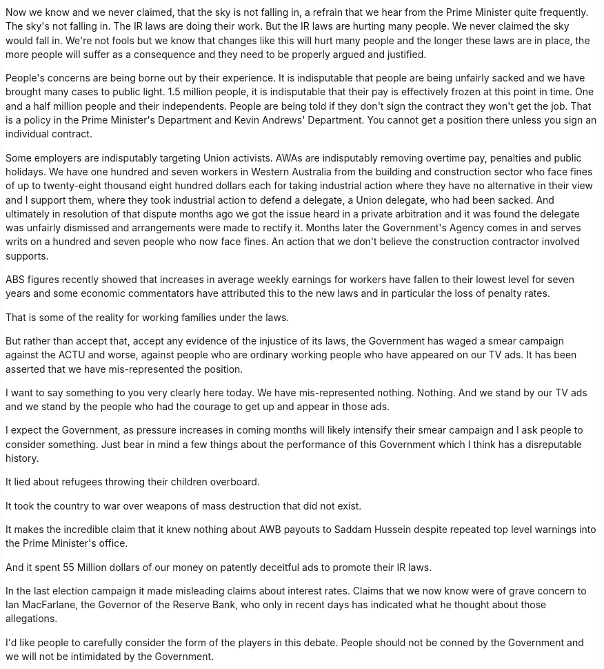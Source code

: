   Now we know and we never claimed, that the sky is not falling in, a refrain that we  hear from the Prime Minister quite frequently. The sky's not falling in. The IR laws  are doing their work. But the IR laws are hurting many people. We never claimed  the sky would fall in. We're not fools but we know that changes like this will hurt  many people and the longer these laws are in place, the more people will suffer as  a consequence and they need to be properly argued and justified.  

  People's concerns are being borne out by their experience. It is indisputable that  people are being unfairly sacked and we have brought many cases to public light.  1.5 million people, it is indisputable that their pay is effectively frozen at this point  in time. One and a half million people and their independents. People are being  told if they don't sign the contract they won't get the job. That is a policy in the  Prime Minister's Department and Kevin Andrews' Department. You cannot get a  position there unless you sign an individual contract. 

  Some employers are indisputably targeting Union activists. AWAs are indisputably  removing overtime pay, penalties and public holidays. We have one hundred and  seven workers in Western Australia from the building and construction sector who  face fines of up to twenty-eight thousand eight hundred dollars each for taking  industrial action where they have no alternative in their view and I support them,  where they took industrial action to defend a delegate, a Union delegate, who had  been sacked. And ultimately in resolution of that dispute months ago we got the  issue heard in a private arbitration and it was found the delegate was unfairly  dismissed and arrangements were made to rectify it. Months later the  Government's Agency comes in and serves writs on a hundred and seven people  who now face fines. An action that we don't believe the construction contractor  involved supports. 

  ABS figures recently showed that increases in average weekly earnings for  workers have fallen to their lowest level for seven years and some economic  commentators have attributed this to the new laws and in particular the loss of  penalty rates. 

  That is some of the reality for working families under the laws. 

  But rather than accept that, accept any evidence of the injustice of its laws, the  Government has waged a smear campaign against the ACTU and worse, against  people who are ordinary working people who have appeared on our TV ads. It has  been asserted that we have mis-represented the position. 

  I want to say something to you very clearly here today. We have mis-represented  nothing. Nothing. And we stand by our TV ads and we stand by the people who  had the courage to get up and appear in those ads. 

  I expect the Government, as pressure increases in coming months will likely  intensify their smear campaign and I ask people to consider something. Just bear  in mind a few things about the performance of this Government which I think has a  disreputable history.  

  It lied about refugees throwing their children overboard. 

  It took the country to war over weapons of mass destruction that did not exist. 

  It makes the incredible claim that it knew nothing about AWB payouts to Saddam  Hussein despite repeated top level warnings into the Prime Minister's office.  

  And it spent 55 Million dollars of our money on patently deceitful ads to promote  their IR laws. 

  In the last election campaign it made misleading claims about interest rates.  Claims that we now know were of grave concern to Ian MacFarlane, the Governor  of the Reserve Bank, who only in recent days has indicated what he thought about  those allegations. 

  I'd like people to carefully consider the form of the players in this debate. People  should not be conned by the Government and we will not be intimidated by the  Government.  
